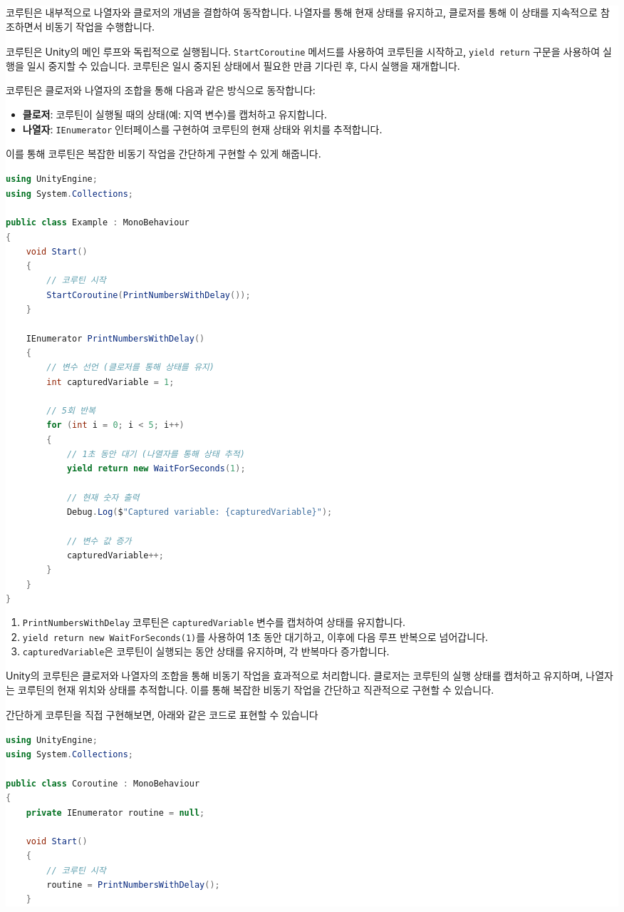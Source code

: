 코루틴은 내부적으로 나열자와 클로저의 개념을 결합하여 동작합니다. 나열자를 통해 현재 상태를 유지하고, 클로저를 통해 이 상태를 지속적으로 참조하면서 비동기 작업을 수행합니다.

코루틴은 Unity의 메인 루프와 독립적으로 실행됩니다. `StartCoroutine` 메서드를 사용하여 코루틴을 시작하고, `yield return` 구문을 사용하여 실행을 일시 중지할 수 있습니다. 코루틴은 일시 중지된 상태에서 필요한 만큼 기다린 후, 다시 실행을 재개합니다.

코루틴은 클로저와 나열자의 조합을 통해 다음과 같은 방식으로 동작합니다:

- **클로저**: 코루틴이 실행될 때의 상태(예: 지역 변수)를 캡처하고 유지합니다.
- **나열자**: `IEnumerator` 인터페이스를 구현하여 코루틴의 현재 상태와 위치를 추적합니다.

이를 통해 코루틴은 복잡한 비동기 작업을 간단하게 구현할 수 있게 해줍니다.

```csharp
using UnityEngine;
using System.Collections;

public class Example : MonoBehaviour
{
    void Start()
    {
        // 코루틴 시작
        StartCoroutine(PrintNumbersWithDelay());
    }

    IEnumerator PrintNumbersWithDelay()
    {
        // 변수 선언 (클로저를 통해 상태를 유지)
        int capturedVariable = 1;

        // 5회 반복
        for (int i = 0; i < 5; i++)
        {
            // 1초 동안 대기 (나열자를 통해 상태 추적)
            yield return new WaitForSeconds(1);

            // 현재 숫자 출력
            Debug.Log($"Captured variable: {capturedVariable}");

            // 변수 값 증가
            capturedVariable++;
        }
    }
}
```

1. `PrintNumbersWithDelay` 코루틴은 `capturedVariable` 변수를 캡처하여 상태를 유지합니다.
2. `yield return new WaitForSeconds(1)`를 사용하여 1초 동안 대기하고, 이후에 다음 루프 반복으로 넘어갑니다.
3. `capturedVariable`은 코루틴이 실행되는 동안 상태를 유지하며, 각 반복마다 증가합니다.

Unity의 코루틴은 클로저와 나열자의 조합을 통해 비동기 작업을 효과적으로 처리합니다. 클로저는 코루틴의 실행 상태를 캡처하고 유지하며, 나열자는 코루틴의 현재 위치와 상태를 추적합니다. 이를 통해 복잡한 비동기 작업을 간단하고 직관적으로 구현할 수 있습니다.

간단하게 코루틴을 직접 구현해보면, 아래와 같은 코드로 표현할 수 있습니다

```csharp
using UnityEngine;
using System.Collections;

public class Coroutine : MonoBehaviour
{
    private IEnumerator routine = null;

    void Start()
    {
        // 코루틴 시작
        routine = PrintNumbersWithDelay();
    }

```